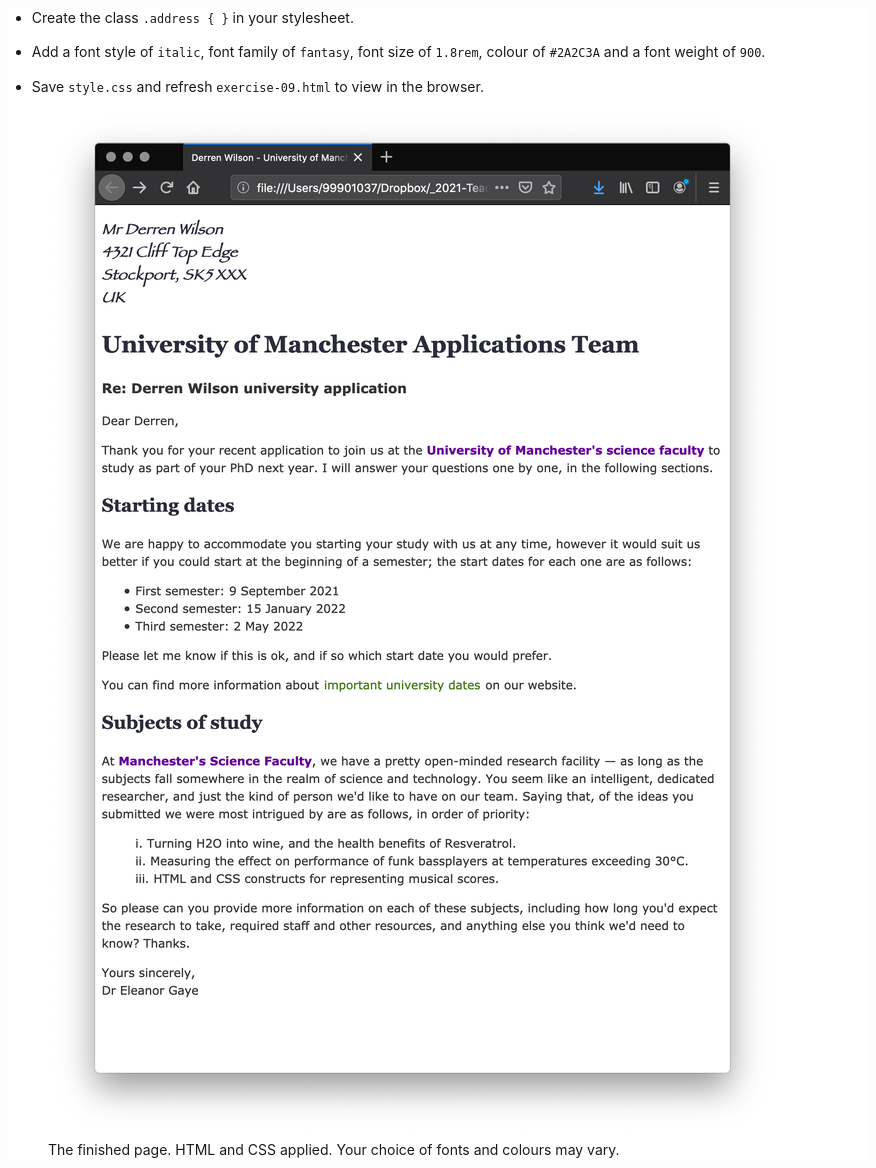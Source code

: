 - Create the class `.address { }` in your stylesheet.

- Add a font style of `italic`, font family of `fantasy`, font size of `1.8rem`, colour of `#2A2C3A` and a font weight of `900`.

- Save `style.css` and refresh `exercise-09.html` to view in the browser.

<figure>
<img src="media/ex-09-5.png" alt="exercise-09.html rendered in the browser">
<figcaption>
The finished page. HTML and CSS applied. Your choice of fonts and colours may vary.
</figcaption>
</figure>
